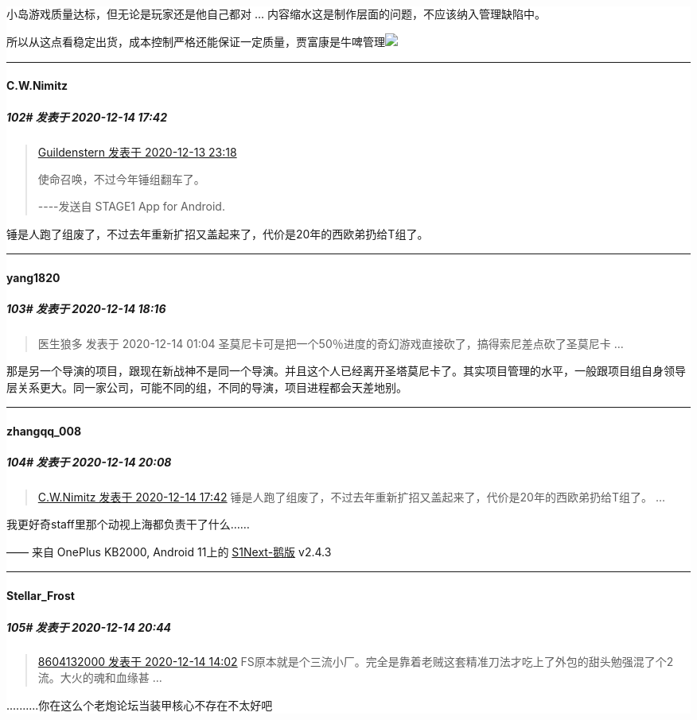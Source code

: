 小岛游戏质量达标，但无论是玩家还是他自己都对 ...</blockquote>
内容缩水这是制作层面的问题，不应该纳入管理缺陷中。


所以从这点看稳定出货，成本控制严格还能保证一定质量，贾富康是牛啤管理<img src="https://static.saraba1st.com/image/smiley/face2017/053.png" referrerpolicy="no-referrer">


-----

####  C.W.Nimitz  
##### 102#       发表于 2020-12-14 17:42


<blockquote><a href="httphttps://bbs.saraba1st.com/2b/forum.php?mod=redirect&amp;goto=findpost&amp;pid=49717156&amp;ptid=1977463" target="_blank">Guildenstern 发表于 2020-12-13 23:18</a>

使命召唤，不过今年锤组翻车了。


----发送自 STAGE1 App for Android.</blockquote>
锤是人跑了组废了，不过去年重新扩招又盖起来了，代价是20年的西欧弟扔给T组了。


-----

####  yang1820  
##### 103#       发表于 2020-12-14 18:16


<blockquote>医生狼多 发表于 2020-12-14 01:04
圣莫尼卡可是把一个50％进度的奇幻游戏直接砍了，搞得索尼差点砍了圣莫尼卡 ...</blockquote>
那是另一个导演的项目，跟现在新战神不是同一个导演。并且这个人已经离开圣塔莫尼卡了。其实项目管理的水平，一般跟项目组自身领导层关系更大。同一家公司，可能不同的组，不同的导演，项目进程都会天差地别。


-----

####  zhangqq_008  
##### 104#       发表于 2020-12-14 20:08


<blockquote><a href="httphttps://bbs.saraba1st.com/2b/forum.php?mod=redirect&amp;goto=findpost&amp;pid=49718881&amp;ptid=1977463" target="_blank">C.W.Nimitz 发表于 2020-12-14 17:42</a>
锤是人跑了组废了，不过去年重新扩招又盖起来了，代价是20年的西欧弟扔给T组了。 ...</blockquote>
我更好奇staff里那个动视上海都负责干了什么……

—— 来自 OnePlus KB2000, Android 11上的 [S1Next-鹅版](https://github.com/ykrank/S1-Next/releases) v2.4.3


-----

####  Stellar_Frost  
##### 105#       发表于 2020-12-14 20:44


<blockquote><a href="httphttps://bbs.saraba1st.com/2b/forum.php?mod=redirect&amp;goto=findpost&amp;pid=49716284&amp;ptid=1977463" target="_blank">8604132000 发表于 2020-12-14 14:02</a>
FS原本就是个三流小厂。完全是靠着老贼这套精准刀法才吃上了外包的甜头勉强混了个2流。大火的魂和血缘甚 ...</blockquote>
..........你在这么个老炮论坛当装甲核心不存在不太好吧
